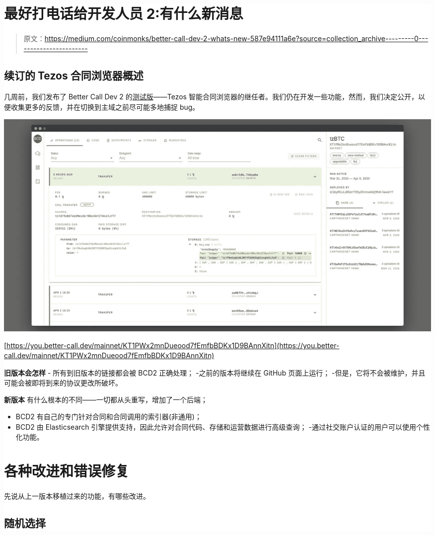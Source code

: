 # 最好打电话给开发人员 2:有什么新消息

> 原文：<https://medium.com/coinmonks/better-call-dev-2-whats-new-587e94111a6e?source=collection_archive---------0----------------------->

## 续订的 Tezos 合同浏览器概述

几周前，我们发布了 Better Call Dev 2 的[测试版](https://you.better-call.dev/)——Tezos 智能合同浏览器的继任者。我们仍在开发一些功能，然而，我们决定公开，以便收集更多的反馈，并在切换到主域之前尽可能多地捕捉 bug。

![](img/4e82011f68bd48f83a7719ea294c7ae1.png)

[https://you.better-call.dev/mainnet/KT1PWx2mnDueood7fEmfbBDKx1D9BAnnXitn](https://you.better-call.dev/mainnet/KT1PWx2mnDueood7fEmfbBDKx1D9BAnnXitn)

**旧版本会怎样** - 所有到旧版本的链接都会被 BCD2 正确处理；
-之前的版本将继续在 GitHub 页面上运行；
-但是，它将不会被维护，并且可能会被即将到来的协议更改所破坏。

**新版本** 有什么根本的不同——一切都从头重写，增加了一个后端；
- BCD2 有自己的专门针对合同和合同调用的索引器(非通用)；
- BCD2 由 Elasticsearch 引擎提供支持，因此允许对合同代码、存储和运营数据进行高级查询；
-通过社交账户认证的用户可以使用个性化功能。

# 各种改进和错误修复

先说从上一版本移植过来的功能，有哪些改进。

## 随机选择
